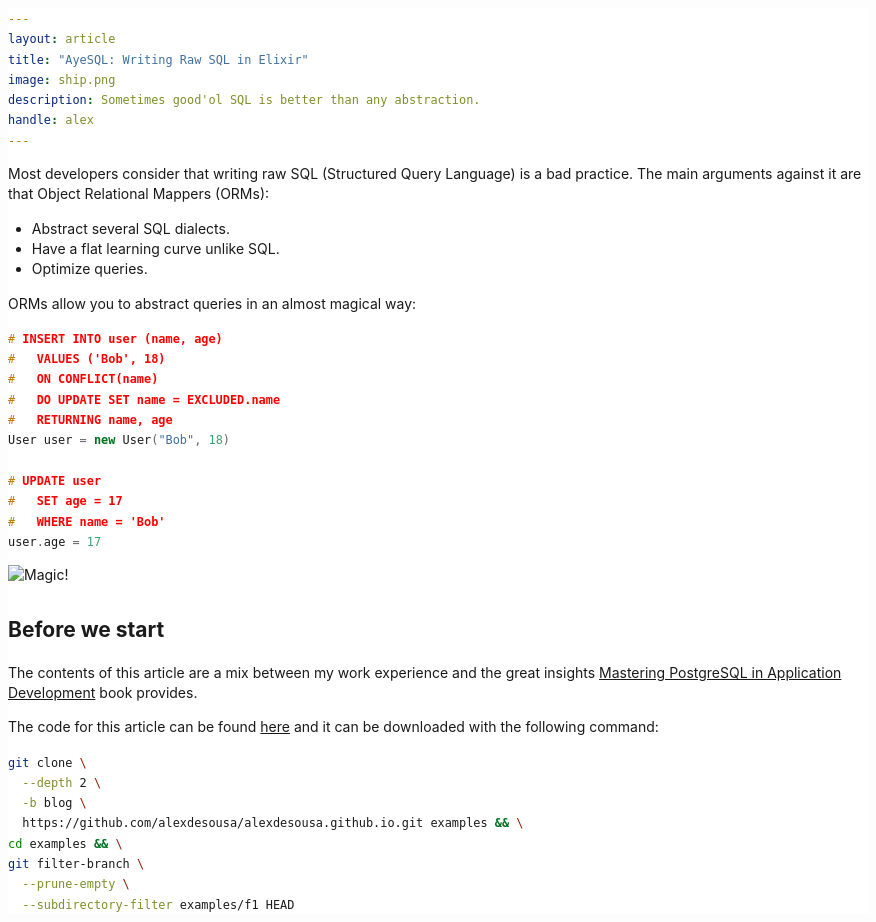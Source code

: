 ```yaml
---
layout: article
title: "AyeSQL: Writing Raw SQL in Elixir"
image: ship.png
description: Sometimes good'ol SQL is better than any abstraction.
handle: alex
---
```


Most developers consider that writing raw SQL (Structured Query Language) is a bad practice. The main arguments against it are that Object Relational Mappers (ORMs):

- Abstract several SQL dialects.
- Have a flat learning curve unlike SQL.
- Optimize queries.

ORMs allow you to abstract queries in an almost magical way:

```cpp
# INSERT INTO user (name, age)
#   VALUES ('Bob', 18)
#   ON CONFLICT(name)
#   DO UPDATE SET name = EXCLUDED.name
#   RETURNING name, age
User user = new User("Bob", 18)

# UPDATE user
#   SET age = 17
#   WHERE name = 'Bob'
user.age = 17
```

![Magic!](https://media.giphy.com/media/12NUbkX6p4xOO4/giphy.gif)

## Before we start

The contents of this article are a mix between my work experience and the great insights [Mastering PostgreSQL in Application Development](https://www.goodreads.com/book/show/36555832-mastering-postgresql-in-application-development) book provides.

The code for this article can be found [here](https://github.com/alexdesousa/alexdesousa.github.io/tree/blog/examples/matrix) and it can be downloaded with the following command:

```bash
git clone \
  --depth 2 \
  -b blog \
  https://github.com/alexdesousa/alexdesousa.github.io.git examples && \
cd examples && \
git filter-branch \
  --prune-empty \
  --subdirectory-filter examples/f1 HEAD
```
